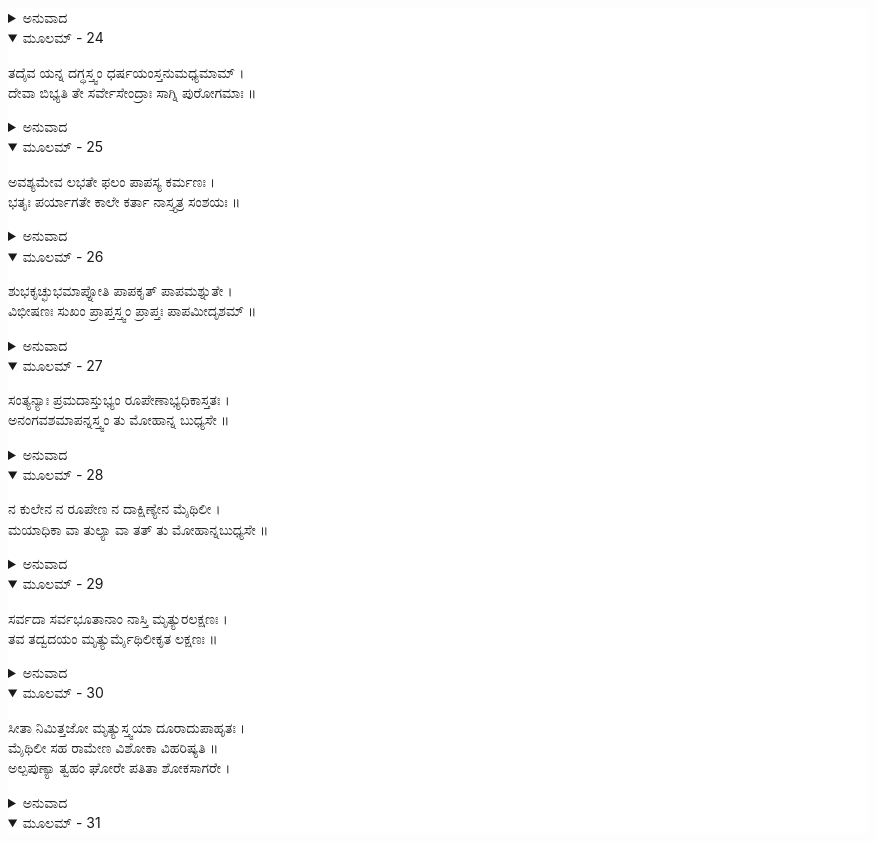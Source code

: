 <details><summary>ಅನುವಾದ</summary></details>

<details open><summary>ಮೂಲಮ್ - 24</summary>

ತದೈವ ಯನ್ನ ದಗ್ಧಸ್ತ್ವಂ ಧರ್ಷಯಂಸ್ತನುಮಧ್ಯಮಾಮ್ ।  
ದೇವಾ ಬಿಭ್ಯತಿ ತೇ ಸರ್ವೇಸೇಂದ್ರಾಃ ಸಾಗ್ನಿ ಪುರೋಗಮಾಃ ॥
</details>

<details><summary>ಅನುವಾದ</summary></details>

<details open><summary>ಮೂಲಮ್ - 25</summary>

ಅವಶ್ಯಮೇವ ಲಭತೇ ಫಲಂ ಪಾಪಸ್ಯ ಕರ್ಮಣಃ ।  
ಭತೃಃ ಪರ್ಯಾಗತೇ ಕಾಲೇ ಕರ್ತಾ ನಾಸ್ತ್ಯತ್ರ ಸಂಶಯಃ ॥
</details>

<details><summary>ಅನುವಾದ</summary></details>

<details open><summary>ಮೂಲಮ್ - 26</summary>

ಶುಭಕೃಚ್ಛುಭಮಾಪ್ನೋತಿ ಪಾಪಕೃತ್ ಪಾಪಮಶ್ನುತೇ ।  
ವಿಭೀಷಣಃ ಸುಖಂ ಪ್ರಾಪ್ತಸ್ತ್ವಂ ಪ್ರಾಪ್ತಃ ಪಾಪಮೀದೃಶಮ್ ॥
</details>

<details><summary>ಅನುವಾದ</summary></details>

<details open><summary>ಮೂಲಮ್ - 27</summary>

ಸಂತ್ಯನ್ಯಾಃ ಪ್ರಮದಾಸ್ತುಭ್ಯಂ ರೂಪೇಣಾಭ್ಯಧಿಕಾಸ್ತತಃ ।  
ಅನಂಗವಶಮಾಪನ್ನಸ್ತ್ವಂ ತು ಮೋಹಾನ್ನ ಬುಧ್ಯಸೇ ॥
</details>

<details><summary>ಅನುವಾದ</summary></details>

<details open><summary>ಮೂಲಮ್ - 28</summary>

ನ ಕುಲೇನ ನ ರೂಪೇಣ ನ ದಾಕ್ಷಿಣ್ಯೇನ ಮೈಥಿಲೀ ।  
ಮಯಾಧಿಕಾ ವಾ ತುಲ್ಯಾ ವಾ ತತ್ ತು ಮೋಹಾನ್ನಬುಧ್ಯಸೇ ॥
</details>

<details><summary>ಅನುವಾದ</summary></details>

<details open><summary>ಮೂಲಮ್ - 29</summary>

ಸರ್ವದಾ ಸರ್ವಭೂತಾನಾಂ ನಾಸ್ತಿ ಮೃತ್ಯುರಲಕ್ಷಣಃ ।  
ತವ ತದ್ವದಯಂ ಮೃತ್ಯುರ್ಮೈಥಿಲೀಕೃತ ಲಕ್ಷಣಃ ॥
</details>

<details><summary>ಅನುವಾದ</summary></details>

<details open><summary>ಮೂಲಮ್ - 30</summary>

ಸೀತಾ ನಿಮಿತ್ತಜೋ ಮೃತ್ಯುಸ್ತ್ವಯಾ ದೂರಾದುಪಾಹೃತಃ ।  
ಮೈಥಿಲೀ ಸಹ ರಾಮೇಣ ವಿಶೋಕಾ ವಿಹರಿಷ್ಯತಿ ॥  
ಅಲ್ಪಪುಣ್ಯಾ ತ್ವಹಂ ಘೋರೇ ಪತಿತಾ ಶೋಕಸಾಗರೇ ।
</details>

<details><summary>ಅನುವಾದ</summary></details>

<details open><summary>ಮೂಲಮ್ - 31</summary>
